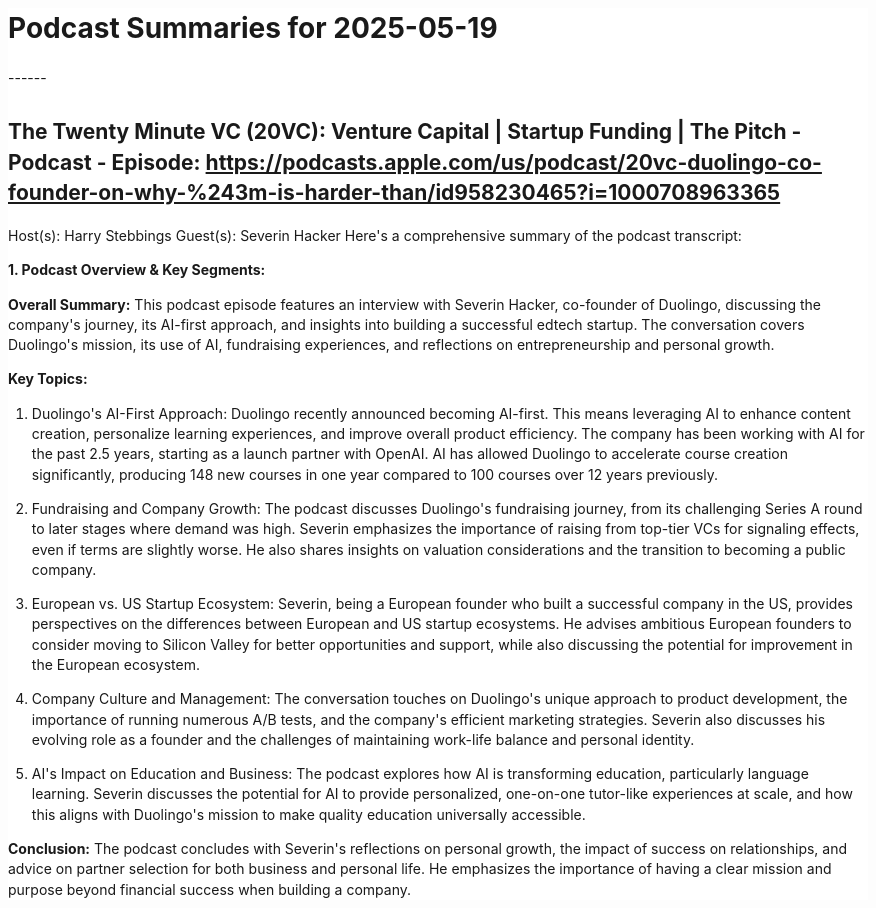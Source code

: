 # Podcast Summaries for 2025-05-19
---<CUT>---

## The Twenty Minute VC (20VC): Venture Capital | Startup Funding | The Pitch - Podcast - Episode: https://podcasts.apple.com/us/podcast/20vc-duolingo-co-founder-on-why-%243m-is-harder-than/id958230465?i=1000708963365
Host(s): Harry Stebbings
Guest(s): Severin Hacker
Here's a comprehensive summary of the podcast transcript:

**1. Podcast Overview & Key Segments:**

**Overall Summary:** 
This podcast episode features an interview with Severin Hacker, co-founder of Duolingo, discussing the company's journey, its AI-first approach, and insights into building a successful edtech startup. The conversation covers Duolingo's mission, its use of AI, fundraising experiences, and reflections on entrepreneurship and personal growth.

**Key Topics:**

1. Duolingo's AI-First Approach:
   Duolingo recently announced becoming AI-first. This means leveraging AI to enhance content creation, personalize learning experiences, and improve overall product efficiency. The company has been working with AI for the past 2.5 years, starting as a launch partner with OpenAI. AI has allowed Duolingo to accelerate course creation significantly, producing 148 new courses in one year compared to 100 courses over 12 years previously.

2. Fundraising and Company Growth:
   The podcast discusses Duolingo's fundraising journey, from its challenging Series A round to later stages where demand was high. Severin emphasizes the importance of raising from top-tier VCs for signaling effects, even if terms are slightly worse. He also shares insights on valuation considerations and the transition to becoming a public company.

3. European vs. US Startup Ecosystem:
   Severin, being a European founder who built a successful company in the US, provides perspectives on the differences between European and US startup ecosystems. He advises ambitious European founders to consider moving to Silicon Valley for better opportunities and support, while also discussing the potential for improvement in the European ecosystem.

4. Company Culture and Management:
   The conversation touches on Duolingo's unique approach to product development, the importance of running numerous A/B tests, and the company's efficient marketing strategies. Severin also discusses his evolving role as a founder and the challenges of maintaining work-life balance and personal identity.

5. AI's Impact on Education and Business:
   The podcast explores how AI is transforming education, particularly language learning. Severin discusses the potential for AI to provide personalized, one-on-one tutor-like experiences at scale, and how this aligns with Duolingo's mission to make quality education universally accessible.

**Conclusion:** 
The podcast concludes with Severin's reflections on personal growth, the impact of success on relationships, and advice on partner selection for both business and personal life. He emphasizes the importance of having a clear mission and purpose beyond financial success when building a company.

